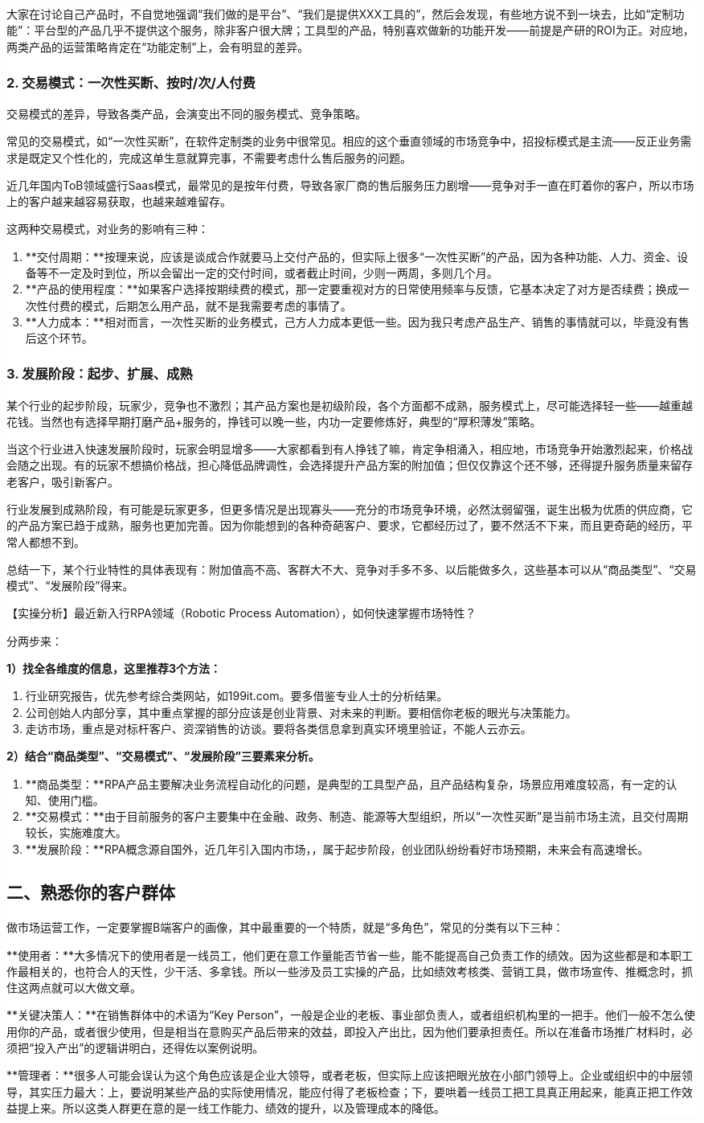 大家在讨论自己产品时，不自觉地强调“我们做的是平台”、“我们是提供XXX工具的”，然后会发现，有些地方说不到一块去，比如“定制功能”：平台型的产品几乎不提供这个服务，除非客户很大牌；工具型的产品，特别喜欢做新的功能开发——前提是产研的ROI为正。对应地，两类产品的运营策略肯定在“功能定制”上，会有明显的差异。

### 2\. 交易模式：一次性买断、按时/次/人付费

交易模式的差异，导致各类产品，会演变出不同的服务模式、竞争策略。

常见的交易模式，如“一次性买断”，在软件定制类的业务中很常见。相应的这个垂直领域的市场竞争中，招投标模式是主流——反正业务需求是既定又个性化的，完成这单生意就算完事，不需要考虑什么售后服务的问题。

近几年国内ToB领域盛行Saas模式，最常见的是按年付费，导致各家厂商的售后服务压力剧增——竞争对手一直在盯着你的客户，所以市场上的客户越来越容易获取，也越来越难留存。

这两种交易模式，对业务的影响有三种：

1.  **交付周期：**按理来说，应该是谈成合作就要马上交付产品的，但实际上很多“一次性买断”的产品，因为各种功能、人力、资金、设备等不一定及时到位，所以会留出一定的交付时间，或者截止时间，少则一两周，多则几个月。
2.  **产品的使用程度：**如果客户选择按期续费的模式，那一定要重视对方的日常使用频率与反馈，它基本决定了对方是否续费；换成一次性付费的模式，后期怎么用产品，就不是我需要考虑的事情了。
3.  **人力成本：**相对而言，一次性买断的业务模式，己方人力成本更低一些。因为我只考虑产品生产、销售的事情就可以，毕竟没有售后这个环节。

### 3\. 发展阶段：起步、扩展、成熟

某个行业的起步阶段，玩家少，竞争也不激烈；其产品方案也是初级阶段，各个方面都不成熟，服务模式上，尽可能选择轻一些——越重越花钱。当然也有选择早期打磨产品+服务的，挣钱可以晚一些，内功一定要修炼好，典型的“厚积薄发”策略。

当这个行业进入快速发展阶段时，玩家会明显增多——大家都看到有人挣钱了嘛，肯定争相涌入，相应地，市场竞争开始激烈起来，价格战会随之出现。有的玩家不想搞价格战，担心降低品牌调性，会选择提升产品方案的附加值；但仅仅靠这个还不够，还得提升服务质量来留存老客户，吸引新客户。

行业发展到成熟阶段，有可能是玩家更多，但更多情况是出现寡头——充分的市场竞争环境，必然汰弱留强，诞生出极为优质的供应商，它的产品方案已趋于成熟，服务也更加完善。因为你能想到的各种奇葩客户、要求，它都经历过了，要不然活不下来，而且更奇葩的经历，平常人都想不到。

总结一下，某个行业特性的具体表现有：附加值高不高、客群大不大、竞争对手多不多、以后能做多久，这些基本可以从“商品类型”、“交易模式”、“发展阶段”得来。

【实操分析】最近新入行RPA领域（Robotic Process Automation），如何快速掌握市场特性？

分两步来：

**1）找全各维度的信息，这里推荐3个方法：**

1.  行业研究报告，优先参考综合类网站，如199it.com。要多借鉴专业人士的分析结果。
2.  公司创始人内部分享，其中重点掌握的部分应该是创业背景、对未来的判断。要相信你老板的眼光与决策能力。
3.  走访市场，重点是对标杆客户、资深销售的访谈。要将各类信息拿到真实环境里验证，不能人云亦云。

**2）结合“商品类型”、“交易模式”、“发展阶段”三要素来分析。**

1.  **商品类型：**RPA产品主要解决业务流程自动化的问题，是典型的工具型产品，且产品结构复杂，场景应用难度较高，有一定的认知、使用门槛。
2.  **交易模式：**由于目前服务的客户主要集中在金融、政务、制造、能源等大型组织，所以“一次性买断”是当前市场主流，且交付周期较长，实施难度大。
3.  **发展阶段：**RPA概念源自国外，近几年引入国内市场，，属于起步阶段，创业团队纷纷看好市场预期，未来会有高速增长。

## 二、熟悉你的客户群体

做市场运营工作，一定要掌握B端客户的画像，其中最重要的一个特质，就是“多角色”，常见的分类有以下三种：

**使用者：**大多情况下的使用者是一线员工，他们更在意工作量能否节省一些，能不能提高自己负责工作的绩效。因为这些都是和本职工作最相关的，也符合人的天性，少干活、多拿钱。所以一些涉及员工实操的产品，比如绩效考核类、营销工具，做市场宣传、推概念时，抓住这两点就可以大做文章。

**关键决策人：**在销售群体中的术语为“Key Person”，一般是企业的老板、事业部负责人，或者组织机构里的一把手。他们一般不怎么使用你的产品，或者很少使用，但是相当在意购买产品后带来的效益，即投入产出比，因为他们要承担责任。所以在准备市场推广材料时，必须把“投入产出”的逻辑讲明白，还得佐以案例说明。

**管理者：**很多人可能会误认为这个角色应该是企业大领导，或者老板，但实际上应该把眼光放在小部门领导上。企业或组织中的中层领导，其实压力最大：上，要说明某些产品的实际使用情况，能应付得了老板检查；下，要哄着一线员工把工具真正用起来，能真正把工作效益提上来。所以这类人群更在意的是一线工作能力、绩效的提升，以及管理成本的降低。
